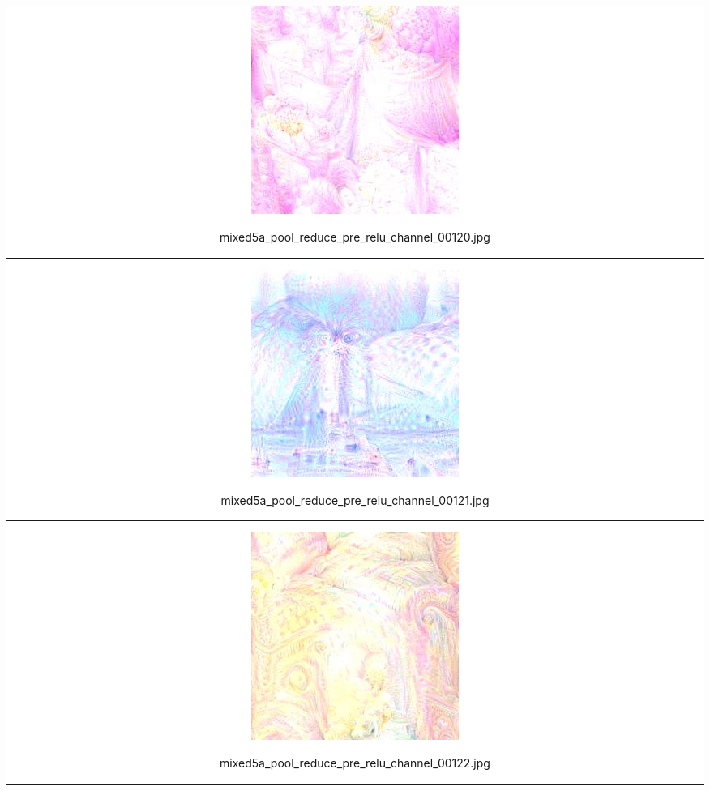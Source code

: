<p align="center">  <img src="mixed5a_pool_reduce_pre_relu_channel_00120.jpg?"> </p><p align="center">mixed5a_pool_reduce_pre_relu_channel_00120.jpg</p>

***

<p align="center">  <img src="mixed5a_pool_reduce_pre_relu_channel_00121.jpg?"> </p><p align="center">mixed5a_pool_reduce_pre_relu_channel_00121.jpg</p>

***

<p align="center">  <img src="mixed5a_pool_reduce_pre_relu_channel_00122.jpg?"> </p><p align="center">mixed5a_pool_reduce_pre_relu_channel_00122.jpg</p>

***

